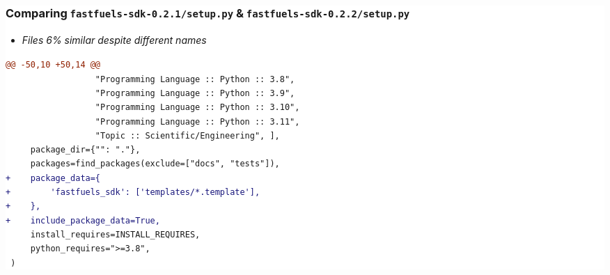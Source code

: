 ### Comparing `fastfuels-sdk-0.2.1/setup.py` & `fastfuels-sdk-0.2.2/setup.py`

 * *Files 6% similar despite different names*

```diff
@@ -50,10 +50,14 @@
                  "Programming Language :: Python :: 3.8",
                  "Programming Language :: Python :: 3.9",
                  "Programming Language :: Python :: 3.10",
                  "Programming Language :: Python :: 3.11",
                  "Topic :: Scientific/Engineering", ],
     package_dir={"": "."},
     packages=find_packages(exclude=["docs", "tests"]),
+    package_data={
+        'fastfuels_sdk': ['templates/*.template'],
+    },
+    include_package_data=True,
     install_requires=INSTALL_REQUIRES,
     python_requires=">=3.8",
 )
```

